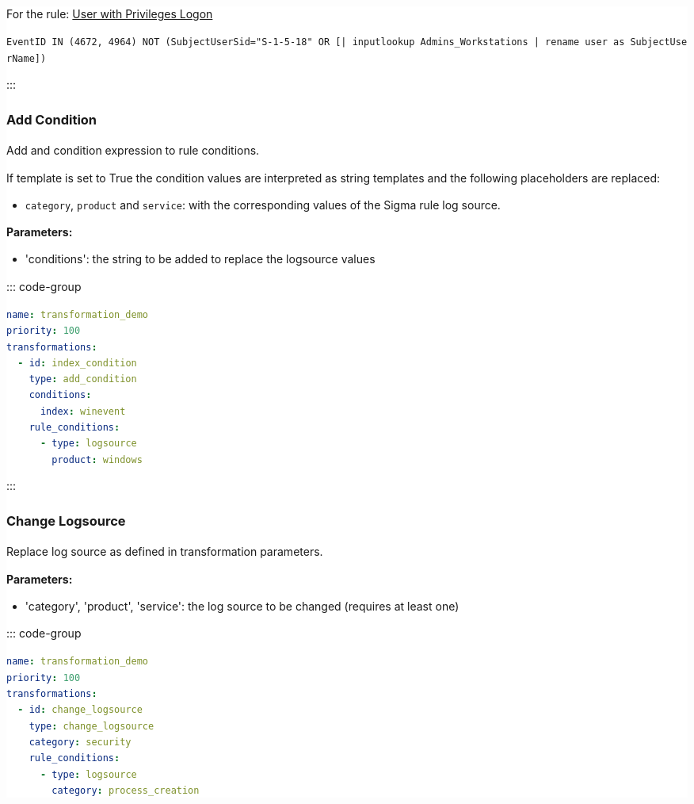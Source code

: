 For the rule: [User with Privileges Logon](https://github.com/SigmaHQ/sigma/blob/e1a713d264ac072bb76b5c4e5f41315a015d3f41/rules-placeholder/windows/builtin/security/win_security_admin_logon.yml#L30)

```splunk [Splunk Output]
EventID IN (4672, 4964) NOT (SubjectUserSid="S-1-5-18" OR [| inputlookup Admins_Workstations | rename user as SubjectUserName])
```

:::

### Add Condition

Add and condition expression to rule conditions.

If template is set to True the condition values are interpreted as string templates and the following placeholders are replaced:

- `category`, `product` and `service`: with the corresponding values of the Sigma rule log source.

**Parameters:**

- 'conditions': the string to be added to replace the logsource values

::: code-group

```yaml [/pipelines/transformation_demo.yml]{5-7}
name: transformation_demo
priority: 100
transformations:
  - id: index_condition
    type: add_condition
    conditions:
      index: winevent
    rule_conditions:
      - type: logsource
        product: windows
```

:::

### Change Logsource

Replace log source as defined in transformation parameters.

**Parameters:**

- 'category', 'product', 'service': the log source to be changed (requires at least one)

::: code-group

```yaml [/pipelines/transformation_demo.yml]{5-6}
name: transformation_demo
priority: 100
transformations:
  - id: change_logsource
    type: change_logsource
    category: security
    rule_conditions:
      - type: logsource
        category: process_creation
```
